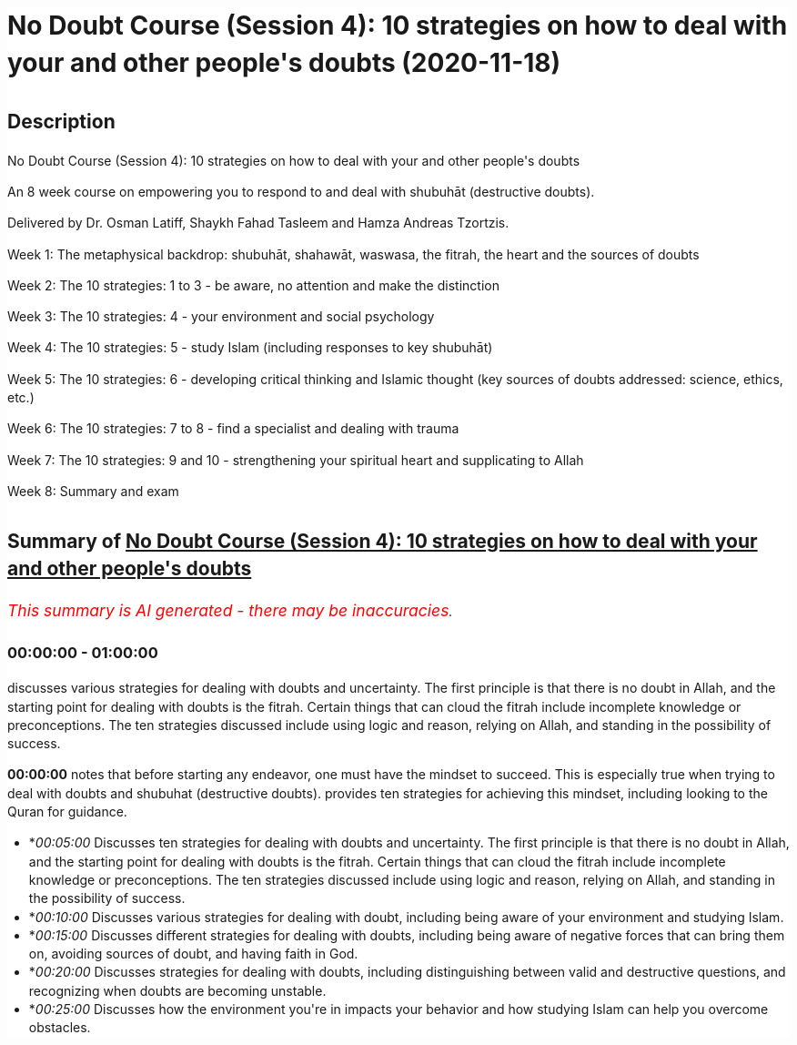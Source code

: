 # No Doubt Course (Session 4): 10 strategies on how to deal with your and other people's doubts (2020-11-18)

<iframe loading='lazy' allow='autoplay' src='https://www.youtube.com/embed/n6yH7bWC5AI'></iframe>

## Description

No Doubt Course (Session 4): 10 strategies on how to deal with your and other people's doubts

An 8 week course on empowering you to respond to and deal with shubuhāt (destructive doubts).

Delivered by Dr. Osman Latiff, Shaykh Fahad Tasleem and Hamza Andreas Tzortzis.

Week 1: The metaphysical backdrop: shubuhāt, shahawāt, waswasa, the fitrah, the heart and the sources of doubts

Week 2: The 10 strategies: 1 to 3 - be aware, no attention and make the distinction

Week 3: The 10 strategies: 4 - your environment and social psychology

Week 4: The 10 strategies: 5 - study Islam (including responses to key shubuhāt)

Week 5: The 10 strategies: 6 - developing critical thinking and Islamic thought (key sources of doubts addressed: science, ethics, etc.)

Week 6: The 10 strategies: 7 to 8 - find a specialist and dealing with trauma

Week 7: The 10 strategies: 9 and 10 - strengthening your spiritual heart and supplicating to Allah

Week 8: Summary and exam

## Summary of [No Doubt Course (Session 4): 10 strategies on how to deal with your and other people's doubts](https://www.youtube.com/watch?v=n6yH7bWC5AI)


*<span style="color:red; font-size:125%">This summary is AI generated - there may be inaccuracies</span>. [](/)*

### <a onclick="modifyYTiframeseektime('0')">00:00:00</a> - <a onclick="modifyYTiframeseektime('3600')">01:00:00</a>

 discusses various strategies for dealing with doubts and uncertainty. The first principle is that there is no doubt in Allah, and the starting point for dealing with doubts is the fitrah. Certain things that can cloud the fitrah include incomplete knowledge or preconceptions. The ten strategies discussed include using logic and reason, relying on Allah, and standing in the possibility of success.

**<a onclick="modifyYTiframeseektime('0')">00:00:00</a>** notes that before starting any endeavor, one must have the mindset to succeed. This is especially true when trying to deal with doubts and shubuhat (destructive doubts). provides ten strategies for achieving this mindset, including looking to the Quran for guidance.
* **<a onclick="modifyYTiframeseektime('300')">00:05:00</a>* Discusses ten strategies for dealing with doubts and uncertainty. The first principle is that there is no doubt in Allah, and the starting point for dealing with doubts is the fitrah. Certain things that can cloud the fitrah include incomplete knowledge or preconceptions. The ten strategies discussed include using logic and reason, relying on Allah, and standing in the possibility of success.
* **<a onclick="modifyYTiframeseektime('600')">00:10:00</a>* Discusses various strategies for dealing with doubt, including being aware of your environment and studying Islam.
* **<a onclick="modifyYTiframeseektime('900')">00:15:00</a>* Discusses different strategies for dealing with doubts, including being aware of negative forces that can bring them on, avoiding sources of doubt, and having faith in God.
* **<a onclick="modifyYTiframeseektime('1200')">00:20:00</a>* Discusses strategies for dealing with doubts, including distinguishing between valid and destructive questions, and recognizing when doubts are becoming unstable.
* **<a onclick="modifyYTiframeseektime('1500')">00:25:00</a>* Discusses how the environment you're in impacts your behavior and how studying Islam can help you overcome obstacles.
